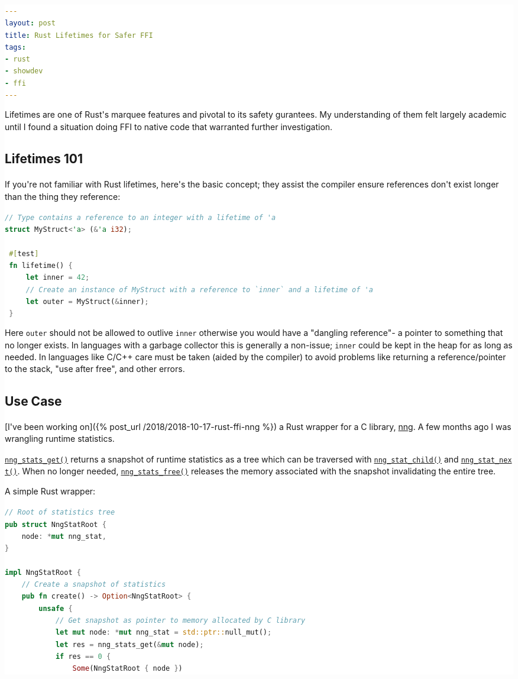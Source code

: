 ```yaml
---
layout: post
title: Rust Lifetimes for Safer FFI
tags:
- rust
- showdev
- ffi
---
```


Lifetimes are one of Rust's marquee features and pivotal to its safety gurantees.  My understanding of them felt largely academic until I found a situation doing FFI to native code that warranted further investigation.

## Lifetimes 101

If you're not familiar with Rust lifetimes, here's the basic concept; they assist the compiler ensure references don't exist longer than the thing they reference:

```rust
// Type contains a reference to an integer with a lifetime of 'a
struct MyStruct<'a> (&'a i32);

 #[test]
 fn lifetime() {
     let inner = 42;
     // Create an instance of MyStruct with a reference to `inner` and a lifetime of 'a
     let outer = MyStruct(&inner);
 }
```

Here `outer` should not be allowed to outlive `inner` otherwise you would have a "dangling reference"- a pointer to something that no longer exists.  In languages with a garbage collector this is generally a non-issue; `inner` could be kept in the heap for as long as needed.  In languages like C/C++ care must be taken (aided by the compiler) to avoid problems like returning a reference/pointer to the stack, "use after free", and other errors.

## Use Case

[I've been working on]({% post_url /2018/2018-10-17-rust-ffi-nng %}) a Rust wrapper for a C library, [nng](https://github.com/nanomsg/nng).  A few months ago I was wrangling runtime statistics.

[`nng_stats_get()`](https://nanomsg.github.io/nng/man/v1.1.0/nng_stats_get.3) returns a snapshot of runtime statistics as a tree which can be traversed with [`nng_stat_child()`](https://nanomsg.github.io/nng/man/v1.1.0/nng_stat_child.3) and [`nng_stat_next()`](https://nanomsg.github.io/nng/man/v1.1.0/nng_stat_next.3).  When no longer needed, [`nng_stats_free()`](https://nanomsg.github.io/nng/man/v1.1.0/nng_stats_free.3) releases the memory associated with the snapshot invalidating the entire tree.

A simple Rust wrapper:
```rust
// Root of statistics tree
pub struct NngStatRoot {
    node: *mut nng_stat,
}

impl NngStatRoot {
    // Create a snapshot of statistics
    pub fn create() -> Option<NngStatRoot> {
        unsafe {
            // Get snapshot as pointer to memory allocated by C library
            let mut node: *mut nng_stat = std::ptr::null_mut();
            let res = nng_stats_get(&mut node);
            if res == 0 {
                Some(NngStatRoot { node })
```